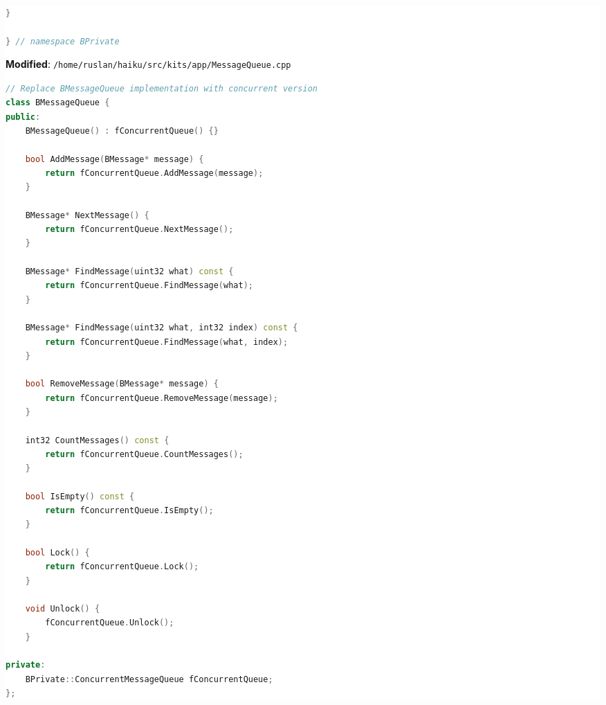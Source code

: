 ```cpp
}

} // namespace BPrivate
```

**Modified**: `/home/ruslan/haiku/src/kits/app/MessageQueue.cpp`

```cpp
// Replace BMessageQueue implementation with concurrent version
class BMessageQueue {
public:
    BMessageQueue() : fConcurrentQueue() {}
    
    bool AddMessage(BMessage* message) {
        return fConcurrentQueue.AddMessage(message);
    }
    
    BMessage* NextMessage() {
        return fConcurrentQueue.NextMessage();
    }
    
    BMessage* FindMessage(uint32 what) const {
        return fConcurrentQueue.FindMessage(what);
    }
    
    BMessage* FindMessage(uint32 what, int32 index) const {
        return fConcurrentQueue.FindMessage(what, index);
    }
    
    bool RemoveMessage(BMessage* message) {
        return fConcurrentQueue.RemoveMessage(message);
    }
    
    int32 CountMessages() const {
        return fConcurrentQueue.CountMessages();
    }
    
    bool IsEmpty() const {
        return fConcurrentQueue.IsEmpty();
    }
    
    bool Lock() {
        return fConcurrentQueue.Lock();
    }
    
    void Unlock() {
        fConcurrentQueue.Unlock();
    }
    
private:
    BPrivate::ConcurrentMessageQueue fConcurrentQueue;
};
```
